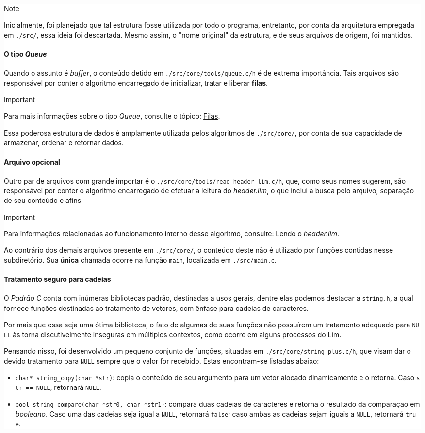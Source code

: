 ``` c
```

> [!NOTE]
> Inicialmente, foi planejado que tal estrutura fosse utilizada por todo o programa,
> entretanto, por conta da arquitetura empregada em `./src/`, essa ideia foi
> descartada. Mesmo assim, o "nome original" da estrutura, e de seus arquivos de origem,
> foi mantidos.

#### O tipo *Queue*

Quando o assunto é *buffer*, o conteúdo detido em `./src/core/tools/queue.c/h` é de
extrema importância. Tais arquivos são responsável por conter o algoritmo encarregado
de inicializar, tratar e liberar **filas**.

> [!IMPORTANT]
> Para mais informações sobre o tipo *Queue*, consulte o tópico: [Filas](#filas).

Essa poderosa estrutura de dados é amplamente utilizada pelos algoritmos de
`./src/core/`, por conta de sua capacidade de armazenar, ordenar e retornar dados.

#### Arquivo opcional

Outro par de arquivos com grande importar é o `./src/core/tools/read-header-lim.c/h`, que,
como seus nomes sugerem, são responsável por conter o algoritmo encarregado de efetuar a
leitura do *header.lim*, o que inclui a busca pelo arquivo, separação de seu conteúdo e
afins.

> [!IMPORTANT]
> Para informações relacionadas ao funcionamento interno desse algoritmo, consulte:
> [Lendo o *header.lim*](#lendo-o-headerlim).

Ao contrário dos demais arquivos presente em `./src/core/`, o conteúdo deste não é
utilizado por funções contidas nesse subdiretório. Sua **única** chamada ocorre na função
`main`, localizada em `./src/main.c`.

#### Tratamento seguro para cadeias

O *Padrão C* conta com inúmeras bibliotecas padrão, destinadas a usos gerais, dentre elas
podemos destacar a `string.h`, a qual fornece funções destinadas ao tratamento de vetores,
com ênfase para cadeias de caracteres.

Por mais que essa seja uma ótima biblioteca, o fato de algumas de suas funções não
possuírem um tratamento adequado para `NULL` às torna discutivelmente inseguras em
múltiplos contextos, como ocorre em alguns processos do Lim.

Pensando nisso, foi desenvolvido um pequeno conjunto de funções, situadas em
`./src/core/string-plus.c/h`, que visam dar o devido tratamento para `NULL` sempre
que o valor for recebido. Estas encontram-se listadas abaixo:

* `char* string_copy(char *str)`: copia o conteúdo de seu argumento para um vetor alocado
dinamicamente e o retorna. Caso `str == NULL`, retornará `NULL`.

* `bool string_compare(char *str0, char *str1)`: compara duas cadeias de caracteres e
retorna o resultado da comparação em *booleano*. Caso uma das cadeias seja igual a `NULL`,
retornará `false`; caso ambas as cadeias sejam iguais a `NULL`, retornará `true`.
